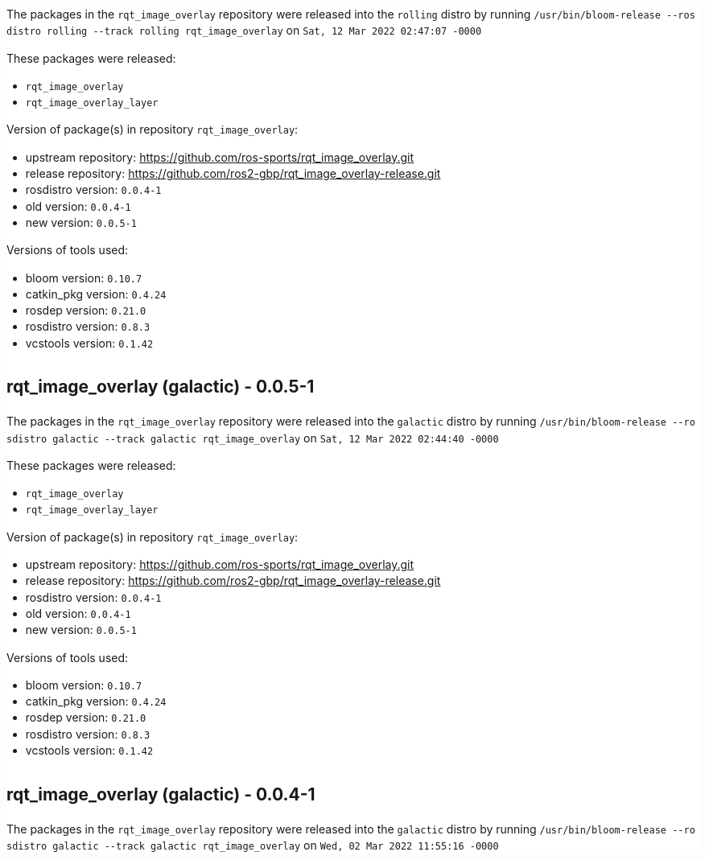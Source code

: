 The packages in the `rqt_image_overlay` repository were released into the `rolling` distro by running `/usr/bin/bloom-release --rosdistro rolling --track rolling rqt_image_overlay` on `Sat, 12 Mar 2022 02:47:07 -0000`

These packages were released:
- `rqt_image_overlay`
- `rqt_image_overlay_layer`

Version of package(s) in repository `rqt_image_overlay`:

- upstream repository: https://github.com/ros-sports/rqt_image_overlay.git
- release repository: https://github.com/ros2-gbp/rqt_image_overlay-release.git
- rosdistro version: `0.0.4-1`
- old version: `0.0.4-1`
- new version: `0.0.5-1`

Versions of tools used:

- bloom version: `0.10.7`
- catkin_pkg version: `0.4.24`
- rosdep version: `0.21.0`
- rosdistro version: `0.8.3`
- vcstools version: `0.1.42`


## rqt_image_overlay (galactic) - 0.0.5-1

The packages in the `rqt_image_overlay` repository were released into the `galactic` distro by running `/usr/bin/bloom-release --rosdistro galactic --track galactic rqt_image_overlay` on `Sat, 12 Mar 2022 02:44:40 -0000`

These packages were released:
- `rqt_image_overlay`
- `rqt_image_overlay_layer`

Version of package(s) in repository `rqt_image_overlay`:

- upstream repository: https://github.com/ros-sports/rqt_image_overlay.git
- release repository: https://github.com/ros2-gbp/rqt_image_overlay-release.git
- rosdistro version: `0.0.4-1`
- old version: `0.0.4-1`
- new version: `0.0.5-1`

Versions of tools used:

- bloom version: `0.10.7`
- catkin_pkg version: `0.4.24`
- rosdep version: `0.21.0`
- rosdistro version: `0.8.3`
- vcstools version: `0.1.42`


## rqt_image_overlay (galactic) - 0.0.4-1

The packages in the `rqt_image_overlay` repository were released into the `galactic` distro by running `/usr/bin/bloom-release --rosdistro galactic --track galactic rqt_image_overlay` on `Wed, 02 Mar 2022 11:55:16 -0000`
